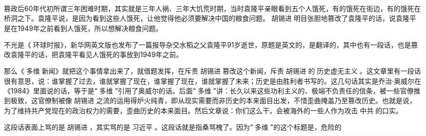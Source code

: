   </ok>
  篡政后60年代初所谓三年困难时期，其实就是三年人祸、三年大饥荒时期，当时袁隆平亲眼看到五个人饿死，有的饿死在街边，有的饿死在桥洞之下。袁隆平说，是因为看到这些人饿死，让他觉得他必须要解决中国的粮食问题。
  <ok href="/term/2347">
   胡锡进
  </ok>
  明目张胆地篡改了袁隆平的话，说袁隆平是在1949年之前看到人饿死，所以想解决粮食问题。
 </p>
 <p>
  不光是《 环球时报》，新华网英文版也发布了一篇报导杂交水稻之父袁隆平91岁逝世，原题是英文的，是翻译的，其中也有一段话，也是篡改袁隆平的话，把袁隆平看见人饿死的事放到1949年之前。
 </p>
 <p>
  那么《
  <ok href="/term/7604">
   多维
  </ok>
  新闻》就把这个事情拿出来了，就借题发挥，在斥责
  <ok href="/term/2347">
   胡锡进
  </ok>
  篡改这个新闻，斥责
  <ok href="/term/2347">
   胡锡进
  </ok>
  的
  <ok href="/term/514361">
   历史虚无主义
  </ok>
  。这文章里有一段话很有意思，说：谁掌握了过去，谁就掌握了现在，谁掌握了现在，谁就掌握了未来；历史是由胜利者书写的。这几句话其实是乔治·奥威尔在《1984》里面说的话，等于是“
  <ok href="/term/7604">
   多维
  </ok>
  ”引用了奥威尔的话。后面“
  <ok href="/term/7604">
   多维
  </ok>
  ”讲：长久以来这些功利主义的、极端不负责任的信条，被一些官僚推到极致，这官僚制被像
  <ok href="/term/2347">
   胡锡进
  </ok>
  之流的运用得炉火纯青，即从现实需要而非历史的本来面目出发，不惜歪曲掩盖乃至篡改历史。也就是说，为了维持共产党现在的政治权力的需要，歪曲历史的本来面目。然后文章说：你们这么干，会被海外的一些人作为攻击
  <ok href="/term/1059">
   中共
  </ok>
  的口实。
 </p>
 <div class="AD_Embed__Wrap-sc-1xslmin-0 igMuqX module desktop">
  <div>
  </div>
 </div>
 <p>
  这段话表面上骂的是
  <ok href="/term/2347">
   胡锡进
  </ok>
  ，其实骂的是
  <ok href="/term/1063">
   习近平
  </ok>
  。这段话就是指桑骂槐了。因为“
  <ok href="/term/7604">
   多维
  </ok>
  ”的这个标题是，危险的